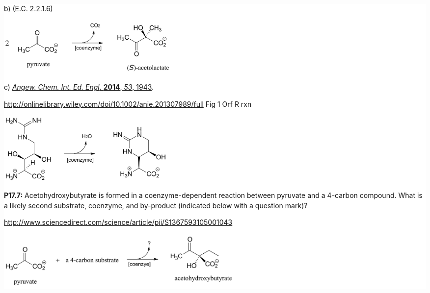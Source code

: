 b\) (E.C. 2.2.1.6)

<img src="media/image809.png" style="width:3.5in;height:1.11111in" />

c\) [*Angew. Chem. Int. Ed. Engl*. **2014**, *53*,
1943](https://www.ncbi.nlm.nih.gov/pubmed/24505011).

http://onlinelibrary.wiley.com/doi/10.1002/anie.201307989/full Fig 1 Orf
R rxn

<img src="media/image810.png"
style="width:3.46319in;height:1.38889in" />

**P17.7:** Acetohydroxybutyrate is formed in a coenzyme-dependent
reaction between pyruvate and a 4-carbon compound. What is a likely
second substrate, coenzyme, and by-product (indicated below with a
question mark)?

http://www.sciencedirect.com/science/article/pii/S1367593105001043

<img src="media/image811.png"
style="width:4.85208in;height:1.11111in" />
